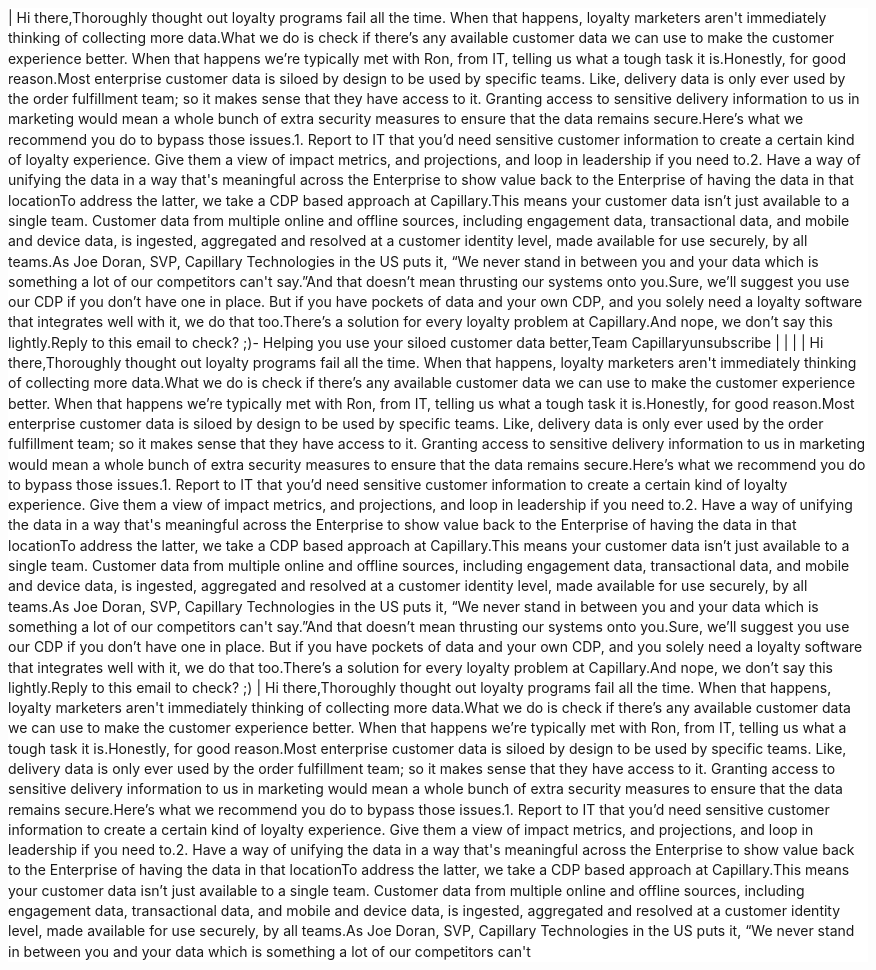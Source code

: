 | Hi there,Thoroughly thought out loyalty programs fail all the time. When that happens, loyalty marketers aren't immediately thinking of collecting more data.What we do is check if there’s any available customer data we can use to make the customer experience better. When that happens we’re typically met with Ron, from IT, telling us what a tough task it is.Honestly, for good reason.Most enterprise customer data is siloed by design to be used by specific teams. Like, delivery data is only ever used by the order fulfillment team; so it makes sense that they have access to it. Granting access to sensitive delivery information to us in marketing would mean a whole bunch of extra security measures to ensure that the data remains secure.Here’s what we recommend you do to bypass those issues.1. Report to IT that you’d need sensitive customer information to create a certain kind of loyalty experience. Give them a view of impact metrics, and projections, and loop in leadership if you need to.2. Have a way of unifying the data in a way that's meaningful across the Enterprise to show value back to the Enterprise of having the data in that locationTo address the latter, we take a CDP based approach at Capillary.This means your customer data isn’t just available to a single team. Customer data from multiple online and offline sources, including engagement data, transactional data, and mobile and device data, is ingested, aggregated and resolved at a customer identity level, made available for use securely, by all teams.As Joe Doran, SVP, Capillary Technologies in the US puts it, “We never stand in between you and your data which is something a lot of our competitors can't say.”And that doesn’t mean thrusting our systems onto you.Sure, we’ll suggest you use our CDP if you don’t have one in place. But if you have pockets of data and your own CDP, and you solely need a loyalty software that integrates well with it, we do that too.There’s a solution for every loyalty problem at Capillary.And nope, we don’t say this lightly.Reply to this email to check? ;)- Helping you use your siloed customer data better,Team Capillaryunsubscribe |  |  |  | Hi there,Thoroughly thought out loyalty programs fail all the time. When that happens, loyalty marketers aren't immediately thinking of collecting more data.What we do is check if there’s any available customer data we can use to make the customer experience better. When that happens we’re typically met with Ron, from IT, telling us what a tough task it is.Honestly, for good reason.Most enterprise customer data is siloed by design to be used by specific teams. Like, delivery data is only ever used by the order fulfillment team; so it makes sense that they have access to it. Granting access to sensitive delivery information to us in marketing would mean a whole bunch of extra security measures to ensure that the data remains secure.Here’s what we recommend you do to bypass those issues.1. Report to IT that you’d need sensitive customer information to create a certain kind of loyalty experience. Give them a view of impact metrics, and projections, and loop in leadership if you need to.2. Have a way of unifying the data in a way that's meaningful across the Enterprise to show value back to the Enterprise of having the data in that locationTo address the latter, we take a CDP based approach at Capillary.This means your customer data isn’t just available to a single team. Customer data from multiple online and offline sources, including engagement data, transactional data, and mobile and device data, is ingested, aggregated and resolved at a customer identity level, made available for use securely, by all teams.As Joe Doran, SVP, Capillary Technologies in the US puts it, “We never stand in between you and your data which is something a lot of our competitors can't say.”And that doesn’t mean thrusting our systems onto you.Sure, we’ll suggest you use our CDP if you don’t have one in place. But if you have pockets of data and your own CDP, and you solely need a loyalty software that integrates well with it, we do that too.There’s a solution for every loyalty problem at Capillary.And nope, we don’t say this lightly.Reply to this email to check? ;) | Hi there,Thoroughly thought out loyalty programs fail all the time. When that happens, loyalty marketers aren't immediately thinking of collecting more data.What we do is check if there’s any available customer data we can use to make the customer experience better. When that happens we’re typically met with Ron, from IT, telling us what a tough task it is.Honestly, for good reason.Most enterprise customer data is siloed by design to be used by specific teams. Like, delivery data is only ever used by the order fulfillment team; so it makes sense that they have access to it. Granting access to sensitive delivery information to us in marketing would mean a whole bunch of extra security measures to ensure that the data remains secure.Here’s what we recommend you do to bypass those issues.1. Report to IT that you’d need sensitive customer information to create a certain kind of loyalty experience. Give them a view of impact metrics, and projections, and loop in leadership if you need to.2. Have a way of unifying the data in a way that's meaningful across the Enterprise to show value back to the Enterprise of having the data in that locationTo address the latter, we take a CDP based approach at Capillary.This means your customer data isn’t just available to a single team. Customer data from multiple online and offline sources, including engagement data, transactional data, and mobile and device data, is ingested, aggregated and resolved at a customer identity level, made available for use securely, by all teams.As Joe Doran, SVP, Capillary Technologies in the US puts it, “We never stand in between you and your data which is something a lot of our competitors can't